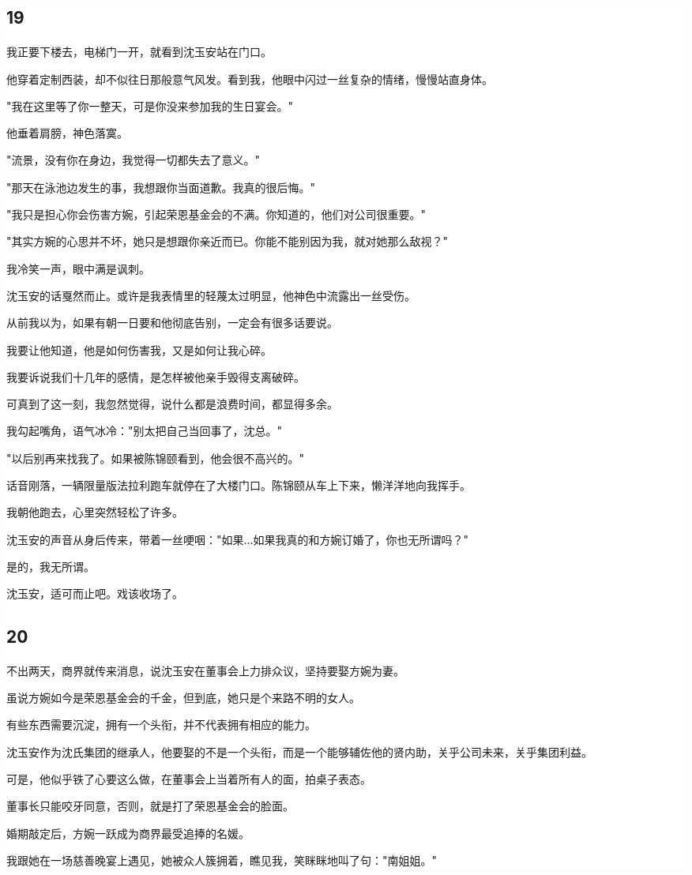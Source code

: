 
## 19

我正要下楼去，电梯门一开，就看到沈玉安站在门口。

他穿着定制西装，却不似往日那般意气风发。看到我，他眼中闪过一丝复杂的情绪，慢慢站直身体。

"我在这里等了你一整天，可是你没来参加我的生日宴会。"

他垂着肩膀，神色落寞。

"流景，没有你在身边，我觉得一切都失去了意义。"

"那天在泳池边发生的事，我想跟你当面道歉。我真的很后悔。"

"我只是担心你会伤害方婉，引起荣恩基金会的不满。你知道的，他们对公司很重要。"

"其实方婉的心思并不坏，她只是想跟你亲近而已。你能不能别因为我，就对她那么敌视？"

我冷笑一声，眼中满是讽刺。

沈玉安的话戛然而止。或许是我表情里的轻蔑太过明显，他神色中流露出一丝受伤。

从前我以为，如果有朝一日要和他彻底告别，一定会有很多话要说。

我要让他知道，他是如何伤害我，又是如何让我心碎。

我要诉说我们十几年的感情，是怎样被他亲手毁得支离破碎。

可真到了这一刻，我忽然觉得，说什么都是浪费时间，都显得多余。

我勾起嘴角，语气冰冷："别太把自己当回事了，沈总。"

"以后别再来找我了。如果被陈锦颐看到，他会很不高兴的。"

话音刚落，一辆限量版法拉利跑车就停在了大楼门口。陈锦颐从车上下来，懒洋洋地向我挥手。

我朝他跑去，心里突然轻松了许多。

沈玉安的声音从身后传来，带着一丝哽咽："如果...如果我真的和方婉订婚了，你也无所谓吗？"

是的，我无所谓。

沈玉安，适可而止吧。戏该收场了。


## 20

不出两天，商界就传来消息，说沈玉安在董事会上力排众议，坚持要娶方婉为妻。

虽说方婉如今是荣恩基金会的千金，但到底，她只是个来路不明的女人。

有些东西需要沉淀，拥有一个头衔，并不代表拥有相应的能力。

沈玉安作为沈氏集团的继承人，他要娶的不是一个头衔，而是一个能够辅佐他的贤内助，关乎公司未来，关乎集团利益。

可是，他似乎铁了心要这么做，在董事会上当着所有人的面，拍桌子表态。

董事长只能咬牙同意，否则，就是打了荣恩基金会的脸面。

婚期敲定后，方婉一跃成为商界最受追捧的名媛。

我跟她在一场慈善晚宴上遇见，她被众人簇拥着，瞧见我，笑眯眯地叫了句："南姐姐。"
